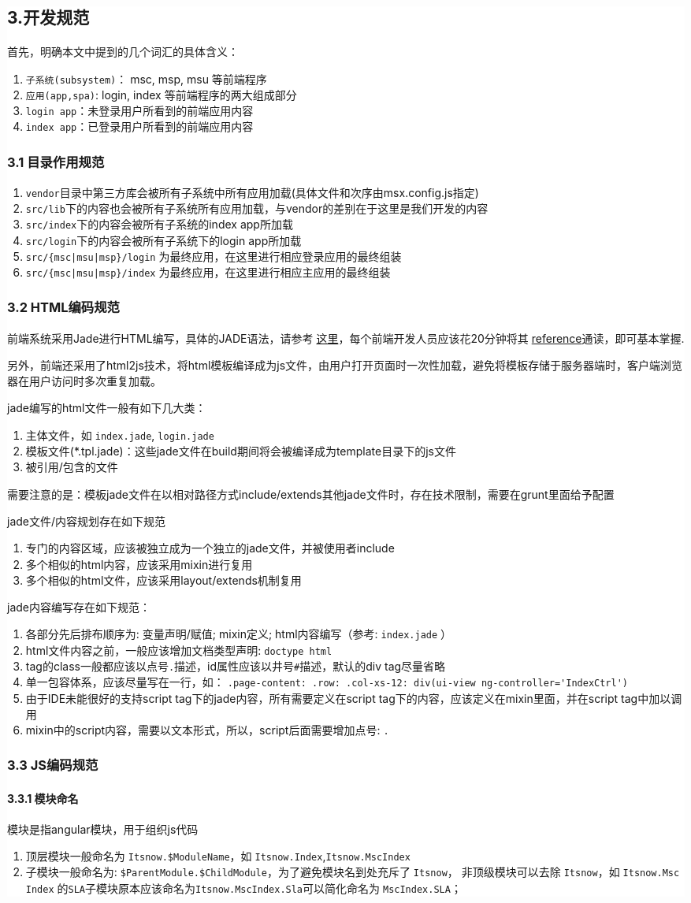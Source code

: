 ## 3.开发规范

首先，明确本文中提到的几个词汇的具体含义：

1.  `子系统(subsystem)`： msc, msp, msu 等前端程序
2.  `应用(app,spa)`:   login, index 等前端程序的两大组成部分
3.  `login app`：未登录用户所看到的前端应用内容
4.  `index app`：已登录用户所看到的前端应用内容

### 3.1 目录作用规范

1. `vendor`目录中第三方库会被所有子系统中所有应用加载(具体文件和次序由msx.config.js指定)
2. `src/lib`下的内容也会被所有子系统所有应用加载，与vendor的差别在于这里是我们开发的内容
3. `src/index`下的内容会被所有子系统的index app所加载
4. `src/login`下的内容会被所有子系统下的login app所加载
5. `src/{msc|msu|msp}/login` 为最终应用，在这里进行相应登录应用的最终组装
6. `src/{msc|msu|msp}/index` 为最终应用，在这里进行相应主应用的最终组装

### 3.2 HTML编码规范

前端系统采用Jade进行HTML编写，具体的JADE语法，请参考 [这里](http://jade-lang.com)，每个前端开发人员应该花20分钟将其 [reference](http://jade-lang.com/reference/)通读，即可基本掌握.

另外，前端还采用了html2js技术，将html模板编译成为js文件，由用户打开页面时一次性加载，避免将模板存储于服务器端时，客户端浏览器在用户访问时多次重复加载。

jade编写的html文件一般有如下几大类：

1. 主体文件，如 `index.jade`, `login.jade`
2. 模板文件(*.tpl.jade)：这些jade文件在build期间将会被编译成为template目录下的js文件
3. 被引用/包含的文件

需要注意的是：模板jade文件在以相对路径方式include/extends其他jade文件时，存在技术限制，需要在grunt里面给予配置

jade文件/内容规划存在如下规范

1. 专门的内容区域，应该被独立成为一个独立的jade文件，并被使用者include
2. 多个相似的html内容，应该采用mixin进行复用
3. 多个相似的html文件，应该采用layout/extends机制复用

jade内容编写存在如下规范：

1. 各部分先后排布顺序为: 变量声明/赋值; mixin定义; html内容编写（参考: `index.jade` ）
2. html文件内容之前，一般应该增加文档类型声明: `doctype html`
3. tag的class一般都应该以点号`.`描述，id属性应该以井号`#`描述，默认的div tag尽量省略
4. 单一包容体系，应该尽量写在一行，如： `.page-content: .row: .col-xs-12: div(ui-view ng-controller='IndexCtrl')`
5. 由于IDE未能很好的支持script tag下的jade内容，所有需要定义在script tag下的内容，应该定义在mixin里面，并在script tag中加以调用
6. mixin中的script内容，需要以文本形式，所以，script后面需要增加点号: `.`


### 3.3 JS编码规范

#### 3.3.1 模块命名

模块是指angular模块，用于组织js代码

1. 顶层模块一般命名为 `Itsnow.$ModuleName`，如 `Itsnow.Index`,`Itsnow.MscIndex`
2. 子模块一般命名为: `$ParentModule.$ChildModule`，为了避免模块名到处充斥了 `Itsnow`， 非顶级模块可以去除 `Itsnow`，如 `Itsnow.MscIndex` 的`SLA`子模块原本应该命名为`Itsnow.MscIndex.Sla`可以简化命名为 `MscIndex.SLA`；
